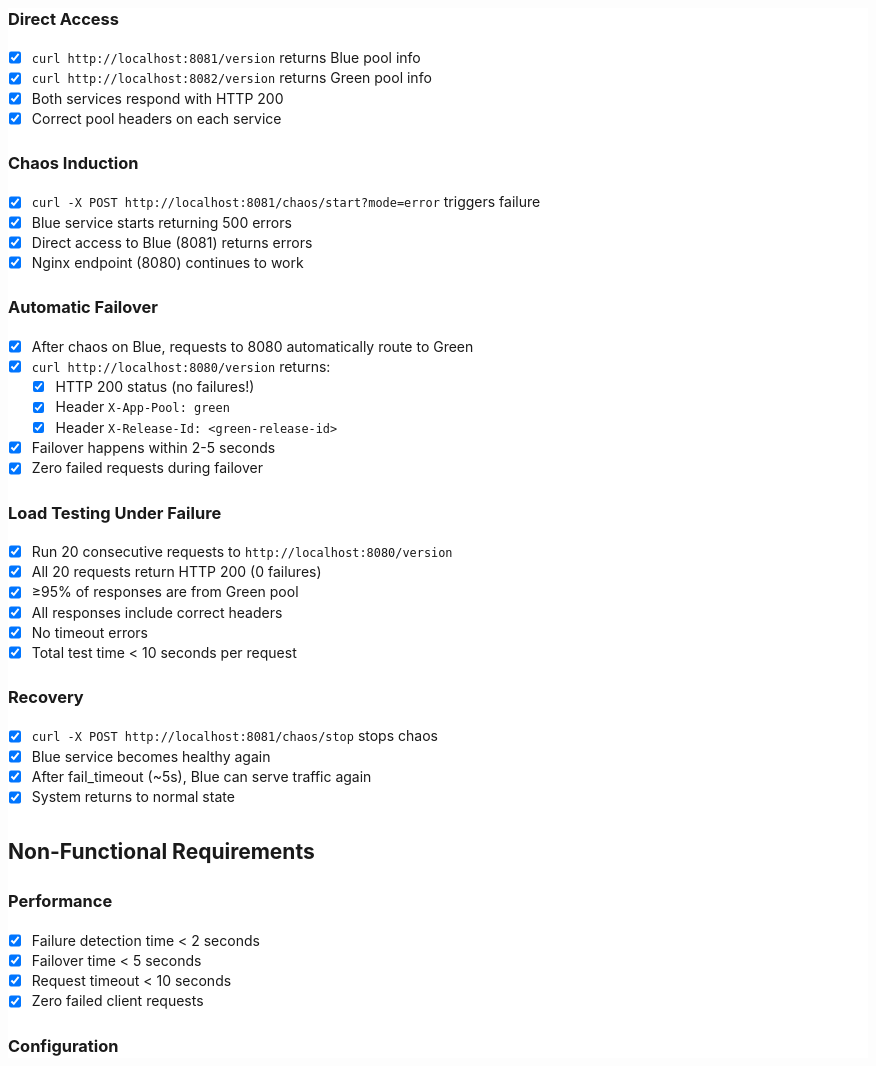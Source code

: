 ### Direct Access

- [x] `curl http://localhost:8081/version` returns Blue pool info
- [x] `curl http://localhost:8082/version` returns Green pool info
- [x] Both services respond with HTTP 200
- [x] Correct pool headers on each service

### Chaos Induction

- [x] `curl -X POST http://localhost:8081/chaos/start?mode=error` triggers failure
- [x] Blue service starts returning 500 errors
- [x] Direct access to Blue (8081) returns errors
- [x] Nginx endpoint (8080) continues to work

### Automatic Failover

- [x] After chaos on Blue, requests to 8080 automatically route to Green
- [x] `curl http://localhost:8080/version` returns:
  - [x] HTTP 200 status (no failures!)
  - [x] Header `X-App-Pool: green`
  - [x] Header `X-Release-Id: <green-release-id>`
- [x] Failover happens within 2-5 seconds
- [x] Zero failed requests during failover

### Load Testing Under Failure

- [x] Run 20 consecutive requests to `http://localhost:8080/version`
- [x] All 20 requests return HTTP 200 (0 failures)
- [x] ≥95% of responses are from Green pool
- [x] All responses include correct headers
- [x] No timeout errors
- [x] Total test time < 10 seconds per request

### Recovery

- [x] `curl -X POST http://localhost:8081/chaos/stop` stops chaos
- [x] Blue service becomes healthy again
- [x] After fail_timeout (~5s), Blue can serve traffic again
- [x] System returns to normal state

## Non-Functional Requirements

### Performance

- [x] Failure detection time < 2 seconds
- [x] Failover time < 5 seconds
- [x] Request timeout < 10 seconds
- [x] Zero failed client requests

### Configuration
